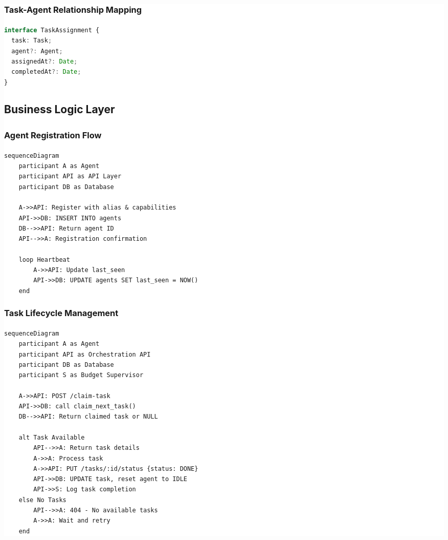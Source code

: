 ### Task-Agent Relationship Mapping

```typescript
interface TaskAssignment {
  task: Task;
  agent?: Agent;
  assignedAt?: Date;
  completedAt?: Date;
}
```

## Business Logic Layer

### Agent Registration Flow

```mermaid
sequenceDiagram
    participant A as Agent
    participant API as API Layer
    participant DB as Database
    
    A->>API: Register with alias & capabilities
    API->>DB: INSERT INTO agents
    DB-->>API: Return agent ID
    API-->>A: Registration confirmation
    
    loop Heartbeat
        A->>API: Update last_seen
        API->>DB: UPDATE agents SET last_seen = NOW()
    end
```

### Task Lifecycle Management

```mermaid
sequenceDiagram
    participant A as Agent
    participant API as Orchestration API
    participant DB as Database
    participant S as Budget Supervisor
    
    A->>API: POST /claim-task
    API->>DB: call claim_next_task()
    DB-->>API: Return claimed task or NULL
    
    alt Task Available
        API-->>A: Return task details
        A->>A: Process task
        A->>API: PUT /tasks/:id/status {status: DONE}
        API->>DB: UPDATE task, reset agent to IDLE
        API->>S: Log task completion
    else No Tasks
        API-->>A: 404 - No available tasks
        A->>A: Wait and retry
    end
```

